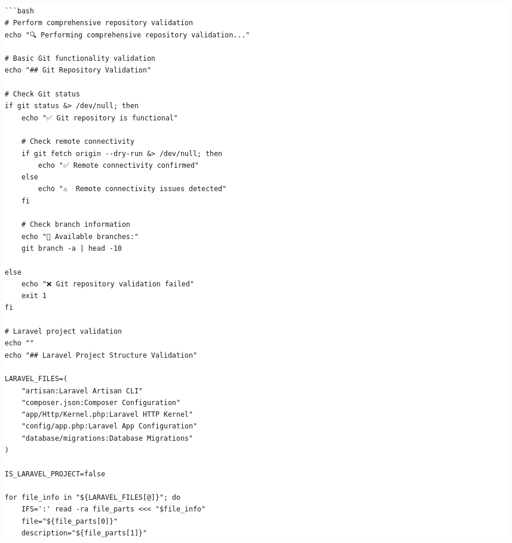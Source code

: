     ```bash
    # Perform comprehensive repository validation
    echo "🔍 Performing comprehensive repository validation..."

    # Basic Git functionality validation
    echo "## Git Repository Validation"

    # Check Git status
    if git status &> /dev/null; then
        echo "✅ Git repository is functional"

        # Check remote connectivity
        if git fetch origin --dry-run &> /dev/null; then
            echo "✅ Remote connectivity confirmed"
        else
            echo "⚠️  Remote connectivity issues detected"
        fi

        # Check branch information
        echo "🌿 Available branches:"
        git branch -a | head -10

    else
        echo "❌ Git repository validation failed"
        exit 1
    fi

    # Laravel project validation
    echo ""
    echo "## Laravel Project Structure Validation"

    LARAVEL_FILES=(
        "artisan:Laravel Artisan CLI"
        "composer.json:Composer Configuration"
        "app/Http/Kernel.php:Laravel HTTP Kernel"
        "config/app.php:Laravel App Configuration"
        "database/migrations:Database Migrations"
    )

    IS_LARAVEL_PROJECT=false

    for file_info in "${LARAVEL_FILES[@]}"; do
        IFS=':' read -ra file_parts <<< "$file_info"
        file="${file_parts[0]}"
        description="${file_parts[1]}"
